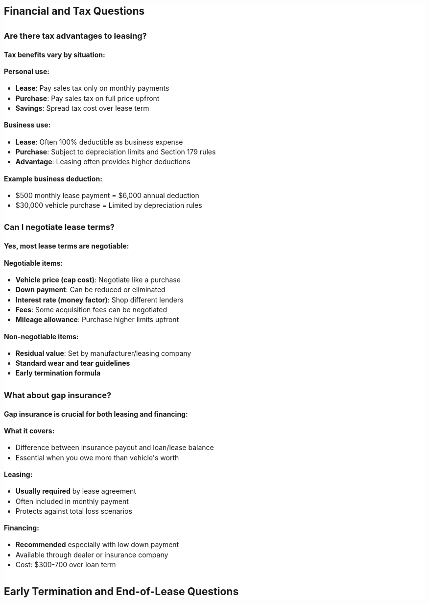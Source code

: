 ## Financial and Tax Questions

### Are there tax advantages to leasing?
**Tax benefits vary by situation:**

**Personal use:**
- **Lease**: Pay sales tax only on monthly payments
- **Purchase**: Pay sales tax on full price upfront
- **Savings**: Spread tax cost over lease term

**Business use:**
- **Lease**: Often 100% deductible as business expense
- **Purchase**: Subject to depreciation limits and Section 179 rules
- **Advantage**: Leasing often provides higher deductions

**Example business deduction:**
- $500 monthly lease payment = $6,000 annual deduction
- $30,000 vehicle purchase = Limited by depreciation rules

### Can I negotiate lease terms?
**Yes, most lease terms are negotiable:**

**Negotiable items:**
- **Vehicle price (cap cost)**: Negotiate like a purchase
- **Down payment**: Can be reduced or eliminated
- **Interest rate (money factor)**: Shop different lenders
- **Fees**: Some acquisition fees can be negotiated
- **Mileage allowance**: Purchase higher limits upfront

**Non-negotiable items:**
- **Residual value**: Set by manufacturer/leasing company
- **Standard wear and tear guidelines**
- **Early termination formula**

### What about gap insurance?
**Gap insurance is crucial for both leasing and financing:**

**What it covers:**
- Difference between insurance payout and loan/lease balance
- Essential when you owe more than vehicle's worth

**Leasing:**
- **Usually required** by lease agreement
- Often included in monthly payment
- Protects against total loss scenarios

**Financing:**
- **Recommended** especially with low down payment
- Available through dealer or insurance company
- Cost: $300-700 over loan term

## Early Termination and End-of-Lease Questions
